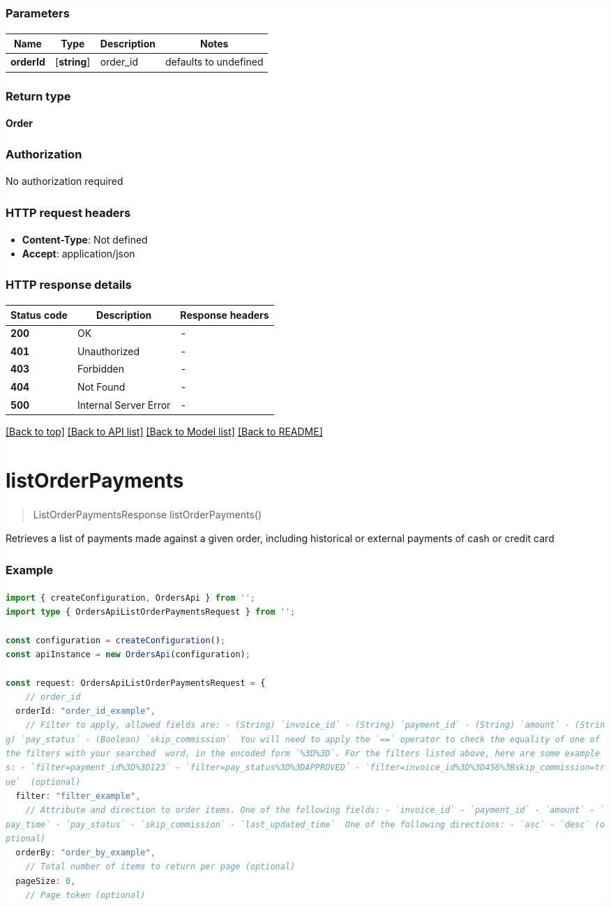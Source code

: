
### Parameters

Name | Type | Description  | Notes
------------- | ------------- | ------------- | -------------
 **orderId** | [**string**] | order_id | defaults to undefined


### Return type

**Order**

### Authorization

No authorization required

### HTTP request headers

 - **Content-Type**: Not defined
 - **Accept**: application/json


### HTTP response details
| Status code | Description | Response headers |
|-------------|-------------|------------------|
**200** | OK |  -  |
**401** | Unauthorized |  -  |
**403** | Forbidden |  -  |
**404** | Not Found |  -  |
**500** | Internal Server Error |  -  |

[[Back to top]](#) [[Back to API list]](README.md#documentation-for-api-endpoints) [[Back to Model list]](README.md#documentation-for-models) [[Back to README]](README.md)

# **listOrderPayments**
> ListOrderPaymentsResponse listOrderPayments()

Retrieves a list of payments made against a given order, including historical or external payments of cash or credit card

### Example


```typescript
import { createConfiguration, OrdersApi } from '';
import type { OrdersApiListOrderPaymentsRequest } from '';

const configuration = createConfiguration();
const apiInstance = new OrdersApi(configuration);

const request: OrdersApiListOrderPaymentsRequest = {
    // order_id
  orderId: "order_id_example",
    // Filter to apply, allowed fields are: - (String) `invoice_id` - (String) `payment_id` - (String) `amount` - (String) `pay_status` - (Boolean) `skip_commission`  You will need to apply the `==` operator to check the equality of one of the filters with your searched  word, in the encoded form `%3D%3D`. For the filters listed above, here are some examples: - `filter=payment_id%3D%3D123` - `filter=pay_status%3D%3DAPPROVED` - `filter=invoice_id%3D%3D456%3Bskip_commission=true`  (optional)
  filter: "filter_example",
    // Attribute and direction to order items. One of the following fields: - `invoice_id` - `payment_id` - `amount` - `pay_time` - `pay_status` - `skip_commission` - `last_updated_time`  One of the following directions: - `asc` - `desc` (optional)
  orderBy: "order_by_example",
    // Total number of items to return per page (optional)
  pageSize: 0,
    // Page token (optional)
```